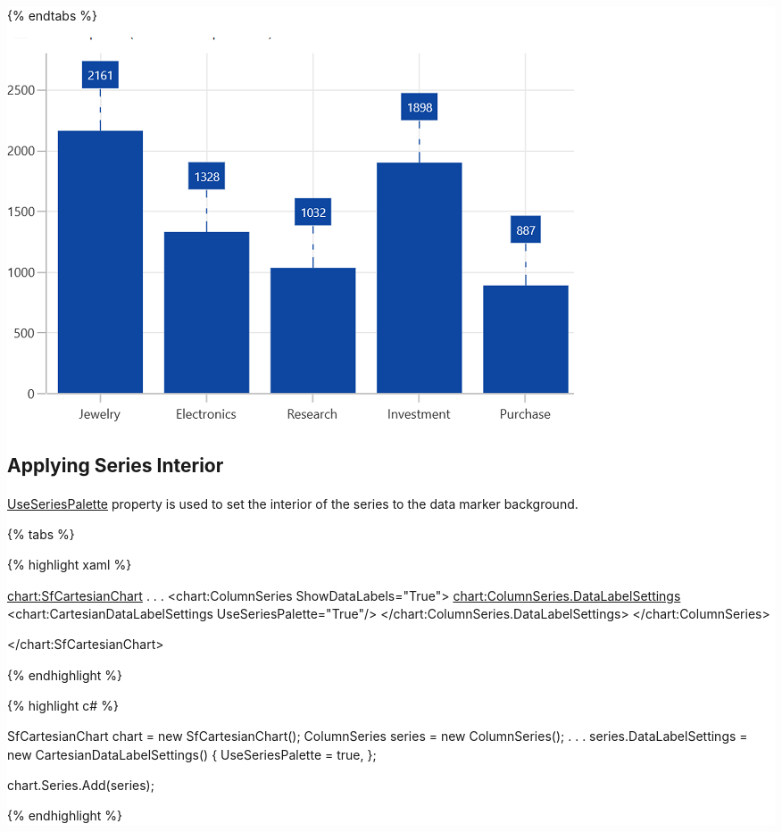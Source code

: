 {% endtabs %}

![Connector line for data label in WinUI chart](DataLabel_images/winui_chart_data_label_connector_line.png)

## Applying Series Interior

[UseSeriesPalette](https://help.syncfusion.com/cr/winui/Syncfusion.UI.Xaml.Charts.ChartDataLabelSettings.html#Syncfusion_UI_Xaml_Charts_ChartDataLabelSettings_UseSeriesPalette) property is used to set the interior of the series to the data marker background. 

{% tabs %}

{% highlight xaml %}

<chart:SfCartesianChart>
. . .
<chart:ColumnSeries ShowDataLabels="True">
    <chart:ColumnSeries.DataLabelSettings>
        <chart:CartesianDataLabelSettings  UseSeriesPalette="True"/>
    </chart:ColumnSeries.DataLabelSettings>
</chart:ColumnSeries>

</chart:SfCartesianChart>

{% endhighlight %}

{% highlight c# %}

SfCartesianChart chart = new SfCartesianChart();
ColumnSeries series = new ColumnSeries();
. . .
series.DataLabelSettings = new CartesianDataLabelSettings()
{
    UseSeriesPalette = true,
};

chart.Series.Add(series);

{% endhighlight %}
